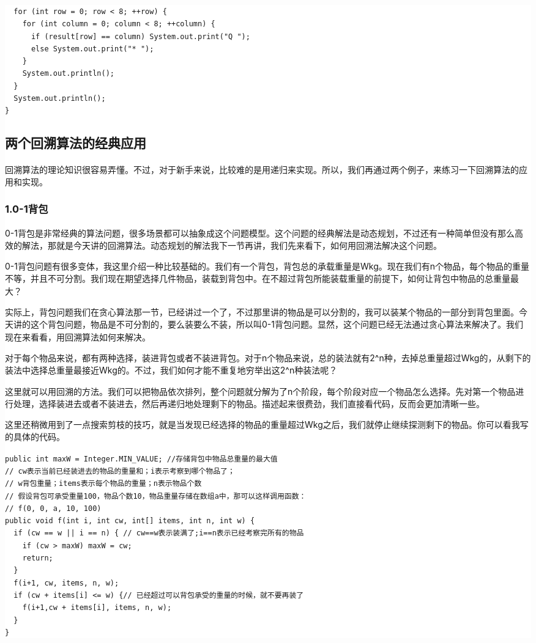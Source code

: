 ```
  for (int row = 0; row < 8; ++row) {
    for (int column = 0; column < 8; ++column) {
      if (result[row] == column) System.out.print("Q ");
      else System.out.print("* ");
    }
    System.out.println();
  }
  System.out.println();
}

```

## 两个回溯算法的经典应用

回溯算法的理论知识很容易弄懂。不过，对于新手来说，比较难的是用递归来实现。所以，我们再通过两个例子，来练习一下回溯算法的应用和实现。

### 1.0-1背包

0-1背包是非常经典的算法问题，很多场景都可以抽象成这个问题模型。这个问题的经典解法是动态规划，不过还有一种简单但没有那么高效的解法，那就是今天讲的回溯算法。动态规划的解法我下一节再讲，我们先来看下，如何用回溯法解决这个问题。

0-1背包问题有很多变体，我这里介绍一种比较基础的。我们有一个背包，背包总的承载重量是Wkg。现在我们有n个物品，每个物品的重量不等，并且不可分割。我们现在期望选择几件物品，装载到背包中。在不超过背包所能装载重量的前提下，如何让背包中物品的总重量最大？

实际上，背包问题我们在贪心算法那一节，已经讲过一个了，不过那里讲的物品是可以分割的，我可以装某个物品的一部分到背包里面。今天讲的这个背包问题，物品是不可分割的，要么装要么不装，所以叫0-1背包问题。显然，这个问题已经无法通过贪心算法来解决了。我们现在来看看，用回溯算法如何来解决。

对于每个物品来说，都有两种选择，装进背包或者不装进背包。对于n个物品来说，总的装法就有2^n种，去掉总重量超过Wkg的，从剩下的装法中选择总重量最接近Wkg的。不过，我们如何才能不重复地穷举出这2^n种装法呢？

这里就可以用回溯的方法。我们可以把物品依次排列，整个问题就分解为了n个阶段，每个阶段对应一个物品怎么选择。先对第一个物品进行处理，选择装进去或者不装进去，然后再递归地处理剩下的物品。描述起来很费劲，我们直接看代码，反而会更加清晰一些。

这里还稍微用到了一点搜索剪枝的技巧，就是当发现已经选择的物品的重量超过Wkg之后，我们就停止继续探测剩下的物品。你可以看我写的具体的代码。

```
public int maxW = Integer.MIN_VALUE; //存储背包中物品总重量的最大值
// cw表示当前已经装进去的物品的重量和；i表示考察到哪个物品了；
// w背包重量；items表示每个物品的重量；n表示物品个数
// 假设背包可承受重量100，物品个数10，物品重量存储在数组a中，那可以这样调用函数：
// f(0, 0, a, 10, 100)
public void f(int i, int cw, int[] items, int n, int w) {
  if (cw == w || i == n) { // cw==w表示装满了;i==n表示已经考察完所有的物品
    if (cw > maxW) maxW = cw;
    return;
  }
  f(i+1, cw, items, n, w);
  if (cw + items[i] <= w) {// 已经超过可以背包承受的重量的时候，就不要再装了
    f(i+1,cw + items[i], items, n, w);
  }
}

```
